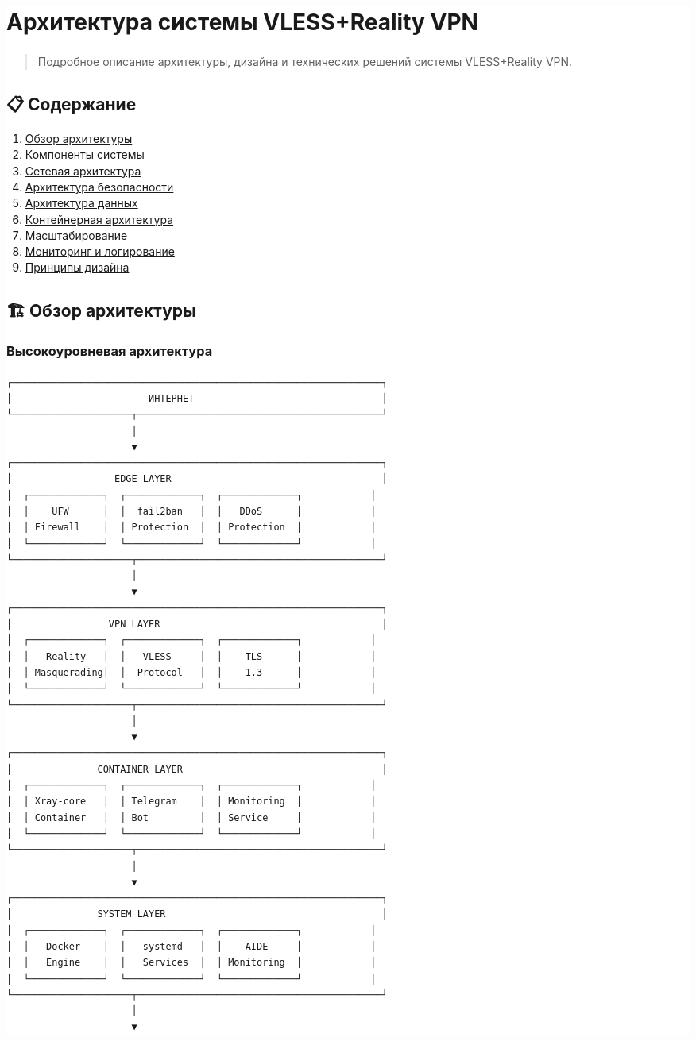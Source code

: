 # Архитектура системы VLESS+Reality VPN

> Подробное описание архитектуры, дизайна и технических решений системы VLESS+Reality VPN.

## 📋 Содержание

1. [Обзор архитектуры](#обзор-архитектуры)
2. [Компоненты системы](#компоненты-системы)
3. [Сетевая архитектура](#сетевая-архитектура)
4. [Архитектура безопасности](#архитектура-безопасности)
5. [Архитектура данных](#архитектура-данных)
6. [Контейнерная архитектура](#контейнерная-архитектура)
7. [Масштабирование](#масштабирование)
8. [Мониторинг и логирование](#мониторинг-и-логирование)
9. [Принципы дизайна](#принципы-дизайна)

## 🏗️ Обзор архитектуры

### Высокоуровневая архитектура

```
┌─────────────────────────────────────────────────────────────────┐
│                        ИНТЕРНЕТ                                 │
└─────────────────────┬───────────────────────────────────────────┘
                      │
                      ▼
┌─────────────────────────────────────────────────────────────────┐
│                  EDGE LAYER                                     │
│  ┌─────────────┐  ┌─────────────┐  ┌─────────────┐            │
│  │    UFW      │  │  fail2ban   │  │   DDoS      │            │
│  │ Firewall    │  │ Protection  │  │ Protection  │            │
│  └─────────────┘  └─────────────┘  └─────────────┘            │
└─────────────────────┬───────────────────────────────────────────┘
                      │
                      ▼
┌─────────────────────────────────────────────────────────────────┐
│                 VPN LAYER                                       │
│  ┌─────────────┐  ┌─────────────┐  ┌─────────────┐            │
│  │   Reality   │  │   VLESS     │  │    TLS      │            │
│  │ Masquerading│  │  Protocol   │  │    1.3      │            │
│  └─────────────┘  └─────────────┘  └─────────────┘            │
└─────────────────────┬───────────────────────────────────────────┘
                      │
                      ▼
┌─────────────────────────────────────────────────────────────────┐
│               CONTAINER LAYER                                   │
│  ┌─────────────┐  ┌─────────────┐  ┌─────────────┐            │
│  │ Xray-core   │  │ Telegram    │  │ Monitoring  │            │
│  │ Container   │  │ Bot         │  │ Service     │            │
│  └─────────────┘  └─────────────┘  └─────────────┘            │
└─────────────────────┬───────────────────────────────────────────┘
                      │
                      ▼
┌─────────────────────────────────────────────────────────────────┐
│               SYSTEM LAYER                                      │
│  ┌─────────────┐  ┌─────────────┐  ┌─────────────┐            │
│  │   Docker    │  │   systemd   │  │    AIDE     │            │
│  │   Engine    │  │   Services  │  │ Monitoring  │            │
│  └─────────────┘  └─────────────┘  └─────────────┘            │
└─────────────────────┬───────────────────────────────────────────┘
                      │
                      ▼
```